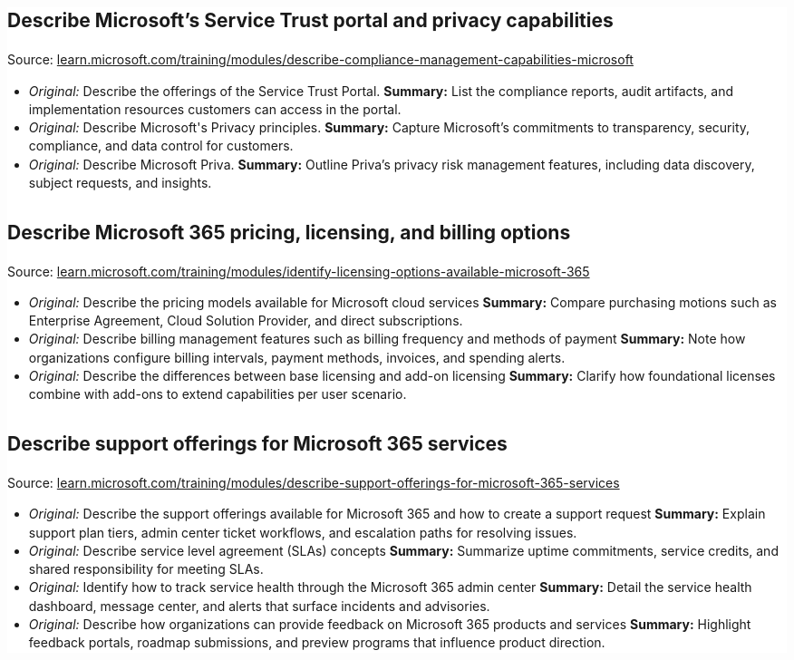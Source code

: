 ## Describe Microsoft’s Service Trust portal and privacy capabilities

Source: [learn.microsoft.com/training/modules/describe-compliance-management-capabilities-microsoft](https://learn.microsoft.com/en-us/training/modules/describe-compliance-management-capabilities-microsoft/)

- _Original:_ Describe the offerings of the Service Trust Portal.
  **Summary:** List the compliance reports, audit artifacts, and implementation resources customers can access in the portal.
- _Original:_ Describe Microsoft's Privacy principles.
  **Summary:** Capture Microsoft’s commitments to transparency, security, compliance, and data control for customers.
- _Original:_ Describe Microsoft Priva.
  **Summary:** Outline Priva’s privacy risk management features, including data discovery, subject requests, and insights.

## Describe Microsoft 365 pricing, licensing, and billing options

Source: [learn.microsoft.com/training/modules/identify-licensing-options-available-microsoft-365](https://learn.microsoft.com/en-us/training/modules/identify-licensing-options-available-microsoft-365/)

- _Original:_ Describe the pricing models available for Microsoft cloud services
  **Summary:** Compare purchasing motions such as Enterprise Agreement, Cloud Solution Provider, and direct subscriptions.
- _Original:_ Describe billing management features such as billing frequency and methods of payment
  **Summary:** Note how organizations configure billing intervals, payment methods, invoices, and spending alerts.
- _Original:_ Describe the differences between base licensing and add-on licensing
  **Summary:** Clarify how foundational licenses combine with add-ons to extend capabilities per user scenario.

## Describe support offerings for Microsoft 365 services

Source: [learn.microsoft.com/training/modules/describe-support-offerings-for-microsoft-365-services](https://learn.microsoft.com/en-us/training/modules/describe-support-offerings-for-microsoft-365-services/)

- _Original:_ Describe the support offerings available for Microsoft 365 and how to create a support request
  **Summary:** Explain support plan tiers, admin center ticket workflows, and escalation paths for resolving issues.
- _Original:_ Describe service level agreement (SLAs) concepts
  **Summary:** Summarize uptime commitments, service credits, and shared responsibility for meeting SLAs.
- _Original:_ Identify how to track service health through the Microsoft 365 admin center
  **Summary:** Detail the service health dashboard, message center, and alerts that surface incidents and advisories.
- _Original:_ Describe how organizations can provide feedback on Microsoft 365 products and services
  **Summary:** Highlight feedback portals, roadmap submissions, and preview programs that influence product direction.
